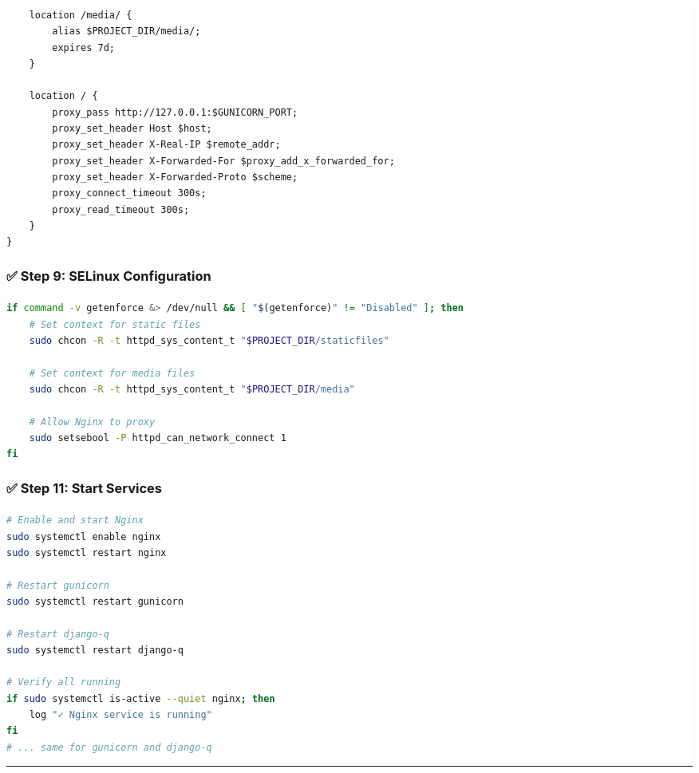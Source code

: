 ```nginx
    location /media/ {
        alias $PROJECT_DIR/media/;
        expires 7d;
    }

    location / {
        proxy_pass http://127.0.0.1:$GUNICORN_PORT;
        proxy_set_header Host $host;
        proxy_set_header X-Real-IP $remote_addr;
        proxy_set_header X-Forwarded-For $proxy_add_x_forwarded_for;
        proxy_set_header X-Forwarded-Proto $scheme;
        proxy_connect_timeout 300s;
        proxy_read_timeout 300s;
    }
}
```

### ✅ Step 9: SELinux Configuration
```bash
if command -v getenforce &> /dev/null && [ "$(getenforce)" != "Disabled" ]; then
    # Set context for static files
    sudo chcon -R -t httpd_sys_content_t "$PROJECT_DIR/staticfiles"

    # Set context for media files
    sudo chcon -R -t httpd_sys_content_t "$PROJECT_DIR/media"

    # Allow Nginx to proxy
    sudo setsebool -P httpd_can_network_connect 1
fi
```

### ✅ Step 11: Start Services
```bash
# Enable and start Nginx
sudo systemctl enable nginx
sudo systemctl restart nginx

# Restart gunicorn
sudo systemctl restart gunicorn

# Restart django-q
sudo systemctl restart django-q

# Verify all running
if sudo systemctl is-active --quiet nginx; then
    log "✓ Nginx service is running"
fi
# ... same for gunicorn and django-q
```

---
